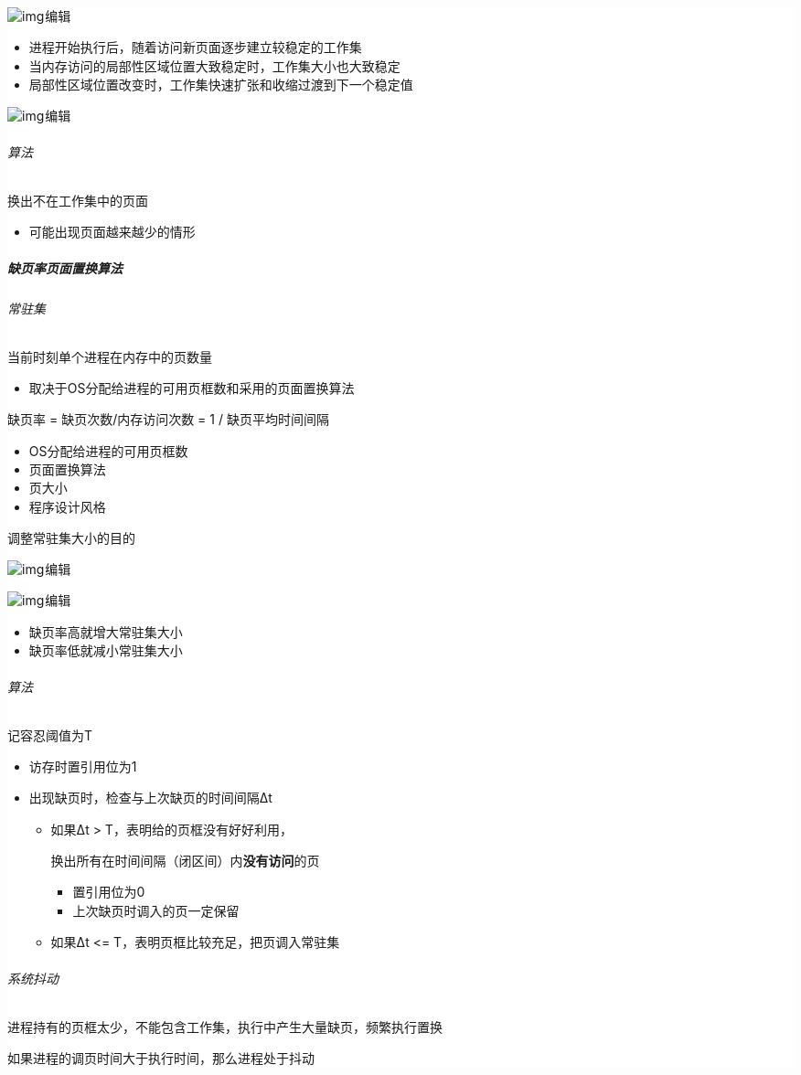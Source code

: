 ![img](https://i-blog.csdnimg.cn/direct/d44d8fe2cd1940c9b206c32c434185d2.png)![点击并拖拽以移动](data:image/gif;base64,R0lGODlhAQABAPABAP///wAAACH5BAEKAAAALAAAAAABAAEAAAICRAEAOw==)编辑

- 进程开始执行后，随着访问新页面逐步建立较稳定的工作集
- 当内存访问的局部性区域位置大致稳定时，工作集大小也大致稳定
- 局部性区域位置改变时，工作集快速扩张和收缩过渡到下一个稳定值

![img](https://i-blog.csdnimg.cn/direct/087408699a7745f3bf433b4de251b933.png)![点击并拖拽以移动](data:image/gif;base64,R0lGODlhAQABAPABAP///wAAACH5BAEKAAAALAAAAAABAAEAAAICRAEAOw==)编辑

###### 算法

换出不在工作集中的页面

- 可能出现页面越来越少的情形

##### 缺页率页面置换算法

###### 常驻集

当前时刻单个进程在内存中的页数量

- 取决于OS分配给进程的可用页框数和采用的页面置换算法

缺页率 = 缺页次数/内存访问次数 = 1 / 缺页平均时间间隔

- OS分配给进程的可用页框数
- 页面置换算法
- 页大小
- 程序设计风格

调整常驻集大小的目的

![img](https://i-blog.csdnimg.cn/direct/08ea229d7d3447efa01fedf620c81053.png)![点击并拖拽以移动](data:image/gif;base64,R0lGODlhAQABAPABAP///wAAACH5BAEKAAAALAAAAAABAAEAAAICRAEAOw==)编辑

![img](https://i-blog.csdnimg.cn/direct/9aa53f7cbae34c3487276c626c6d447f.png)![点击并拖拽以移动](data:image/gif;base64,R0lGODlhAQABAPABAP///wAAACH5BAEKAAAALAAAAAABAAEAAAICRAEAOw==)编辑

- 缺页率高就增大常驻集大小
- 缺页率低就减小常驻集大小

###### 算法

记容忍阈值为T

- 访存时置引用位为1

- 出现缺页时，检查与上次缺页的时间间隔Δt 

  - 如果Δt > T，表明给的页框没有好好利用，

    换出所有在时间间隔（闭区间）内**没有访问**的页

    - 置引用位为0
    - 上次缺页时调入的页一定保留

  - 如果Δt <= T，表明页框比较充足，把页调入常驻集

###### 系统抖动

进程持有的页框太少，不能包含工作集，执行中产生大量缺页，频繁执行置换

如果进程的调页时间大于执行时间，那么进程处于抖动